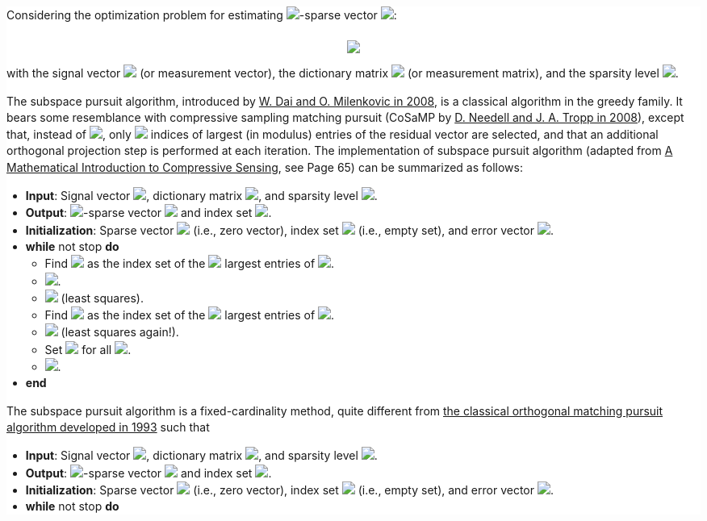 Considering the optimization problem for estimating <img style="display: inline;" src="https://latex.codecogs.com/svg.latex?&space;K"/>-sparse vector <img style="display: inline;" src="https://latex.codecogs.com/svg.latex?&space;\boldsymbol{x}\in\mathbb{R}^{n}"/>:

<p align = "center"><img align="middle" src="https://latex.codecogs.com/svg.latex?&space;\begin{aligned} \min_{\boldsymbol{x}}\,&\frac{1}{2}\|\boldsymbol{y}-\boldsymbol{A}\boldsymbol{x}\|_2^2 \\ \text{s.t.}\,& \|\boldsymbol{x}\|_0\leq K,\,K\in\mathbb{Z}^{+} \end{aligned}"/></p>

with the signal vector <img style="display: inline;" src="https://latex.codecogs.com/svg.latex?&space;\boldsymbol{y}\in\mathbb{R}^{m}"/> (or measurement vector), the dictionary matrix <img style="display: inline;" src="https://latex.codecogs.com/svg.latex?&space;\boldsymbol{A}\in\mathbb{R}^{m\times n}"/> (or measurement matrix), and the sparsity level <img style="display: inline;" src="https://latex.codecogs.com/svg.latex?&space;K\in\mathbb{Z}^{+}"/>.

The subspace pursuit algorithm, introduced by [W. Dai and O. Milenkovic
in 2008](https://arxiv.org/pdf/0803.0811), is a classical algorithm in the greedy family. It bears some resemblance with compressive sampling matching
pursuit (CoSaMP by [D. Needell and J. A. Tropp in 2008](https://arxiv.org/pdf/0803.2392)), except that, instead of <img style="display: inline;" src="https://latex.codecogs.com/svg.latex?&space;2K"/>, only <img style="display: inline;" src="https://latex.codecogs.com/svg.latex?&space;K"/> indices of largest (in modulus) entries of the residual vector are selected, and that an additional orthogonal projection step is performed at each iteration. The implementation of subspace pursuit algorithm (adapted from [A Mathematical Introduction to Compressive Sensing](https://users.math.msu.edu/users/iwenmark/Teaching/MTH994/Holger_Simon_book.pdf), see Page 65) can be summarized as follows:

- **Input**: Signal vector <img style="display: inline;" src="https://latex.codecogs.com/svg.latex?&space;\boldsymbol{y}\in\mathbb{R}^{m}"/>, dictionary matrix <img style="display: inline;" src="https://latex.codecogs.com/svg.latex?&space;\boldsymbol{A}\in\mathbb{R}^{m\times n}"/>, and sparsity level <img style="display: inline;" src="https://latex.codecogs.com/svg.latex?&space;K\in\mathbb{Z}^{+}"/>.
- **Output**: <img style="display: inline;" src="https://latex.codecogs.com/svg.latex?&space;K"/>-sparse vector <img style="display: inline;" src="https://latex.codecogs.com/svg.latex?&space;\boldsymbol{x}\in\mathbb{R}^{n}"/> and index set <img style="display: inline;" src="https://latex.codecogs.com/svg.latex?&space;S"/>.
- **Initialization**: Sparse vector <img style="display: inline;" src="https://latex.codecogs.com/svg.latex?&space;\boldsymbol{x}=\boldsymbol{0}"/> (i.e., zero vector), index set <img style="display: inline;" src="https://latex.codecogs.com/svg.latex?&space;S=\emptyset"/> (i.e., empty set), and error vector <img style="display: inline;" src="https://latex.codecogs.com/svg.latex?&space;\boldsymbol{r}=\boldsymbol{y}"/>.
- **while** not stop **do**
  - Find <img style="display: inline;" src="https://latex.codecogs.com/svg.latex?&space;\ell"/> as the index set of the <img style="display: inline;" src="https://latex.codecogs.com/svg.latex?&space;K"/> largest entries of <img style="display: inline;" src="https://latex.codecogs.com/svg.latex?&space;|\boldsymbol{A}^\top\boldsymbol{r}|"/>.
  - <img style="display: inline;" src="https://latex.codecogs.com/svg.latex?&space;S:=S\cup\ell"/>.
  - <img style="display: inline;" src="https://latex.codecogs.com/svg.latex?&space;\boldsymbol{x}_S:=\boldsymbol{A}_S^{\dagger}\boldsymbol{y}"/> (least squares).
  - Find <img style="display: inline;" src="https://latex.codecogs.com/svg.latex?&space;S"/> as the index set of the <img style="display: inline;" src="https://latex.codecogs.com/svg.latex?&space;K"/> largest entries of <img style="display: inline;" src="https://latex.codecogs.com/svg.latex?&space;|\boldsymbol{x}|"/>.
  - <img style="display: inline;" src="https://latex.codecogs.com/svg.latex?&space;\boldsymbol{x}_S:=\boldsymbol{A}_S^{\dagger}\boldsymbol{y}"/> (least squares again!).
  - Set <img style="display: inline;" src="https://latex.codecogs.com/svg.latex?&space;x_i=0"/> for all <img style="display: inline;" src="https://latex.codecogs.com/svg.latex?&space;i\notin S"/>.
  - <img style="display: inline;" src="https://latex.codecogs.com/svg.latex?&space;\boldsymbol{r}=\boldsymbol{y}-\boldsymbol{A}_S\boldsymbol{x}_S"/>.
- **end**

The subspace pursuit algorithm is a fixed-cardinality method, quite different from [the classical orthogonal matching pursuit algorithm developed in 1993](https://doi.org/10.1109/ACSSC.1993.342465) such that

- **Input**: Signal vector <img style="display: inline;" src="https://latex.codecogs.com/svg.latex?&space;\boldsymbol{y}\in\mathbb{R}^{m}"/>, dictionary matrix <img style="display: inline;" src="https://latex.codecogs.com/svg.latex?&space;\boldsymbol{A}\in\mathbb{R}^{m\times n}"/>, and sparsity level <img style="display: inline;" src="https://latex.codecogs.com/svg.latex?&space;K\in\mathbb{Z}^{+}"/>.
- **Output**: <img style="display: inline;" src="https://latex.codecogs.com/svg.latex?&space;K"/>-sparse vector <img style="display: inline;" src="https://latex.codecogs.com/svg.latex?&space;\boldsymbol{x}\in\mathbb{R}^{n}"/> and index set <img style="display: inline;" src="https://latex.codecogs.com/svg.latex?&space;S"/>.
- **Initialization**: Sparse vector <img style="display: inline;" src="https://latex.codecogs.com/svg.latex?&space;\boldsymbol{x}=\boldsymbol{0}"/> (i.e., zero vector), index set <img style="display: inline;" src="https://latex.codecogs.com/svg.latex?&space;S=\emptyset"/> (i.e., empty set), and error vector <img style="display: inline;" src="https://latex.codecogs.com/svg.latex?&space;\boldsymbol{r}=\boldsymbol{y}"/>.
- **while** not stop **do**